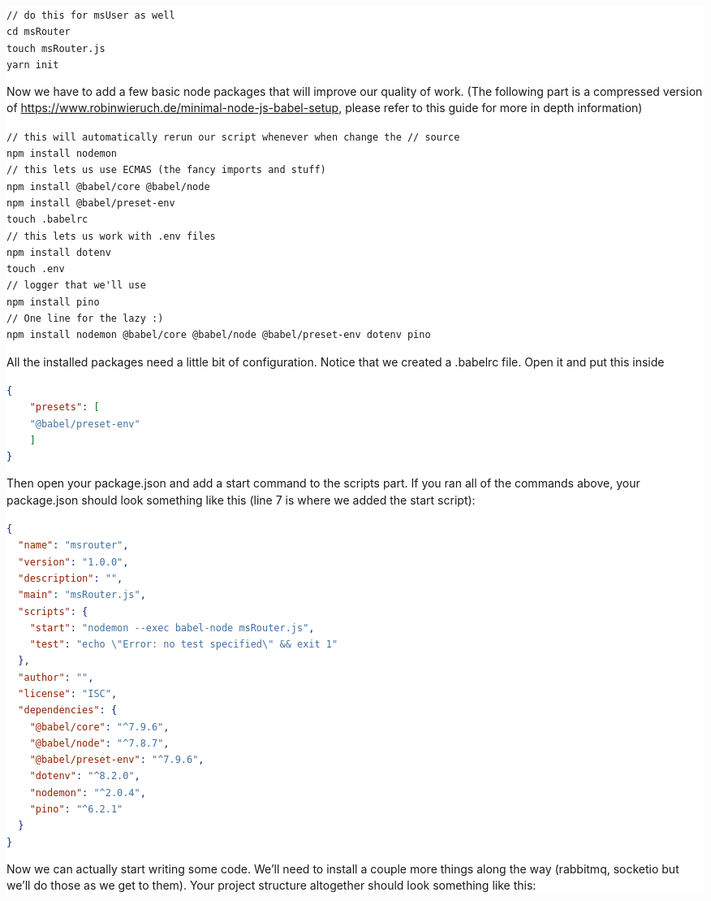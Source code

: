 ```
// do this for msUser as well
cd msRouter
touch msRouter.js
yarn init
```

Now we have to add a few basic node packages that will improve our quality of work. (The following part is a compressed version of https://www.robinwieruch.de/minimal-node-js-babel-setup, please refer to this guide for more in depth information)

```
// this will automatically rerun our script whenever when change the // source
npm install nodemon 
// this lets us use ECMAS (the fancy imports and stuff)
npm install @babel/core @babel/node
npm install @babel/preset-env
touch .babelrc
// this lets us work with .env files 
npm install dotenv
touch .env
// logger that we'll use
npm install pino 
// One line for the lazy :) 
npm install nodemon @babel/core @babel/node @babel/preset-env dotenv pino
```

All the installed packages need a little bit of configuration. Notice that we created a .babelrc file. Open it and put this inside

```json
{
    "presets": [
    "@babel/preset-env"
    ]
}
```

Then open your package.json and add a start command to the scripts part. If you ran all of the commands above, your package.json should look something like this (line 7 is where we added the start script):

````json
{
  "name": "msrouter",
  "version": "1.0.0",
  "description": "",
  "main": "msRouter.js",
  "scripts": {
    "start": "nodemon --exec babel-node msRouter.js",
    "test": "echo \"Error: no test specified\" && exit 1"
  },
  "author": "",
  "license": "ISC",
  "dependencies": {
    "@babel/core": "^7.9.6",
    "@babel/node": "^7.8.7",
    "@babel/preset-env": "^7.9.6",
    "dotenv": "^8.2.0",
    "nodemon": "^2.0.4",
    "pino": "^6.2.1"
  }
}
````
Now we can actually start writing some code. We’ll need to install a couple more things along the way (rabbitmq, socketio but we’ll do those as we get to them). Your project structure altogether should look something like this:
